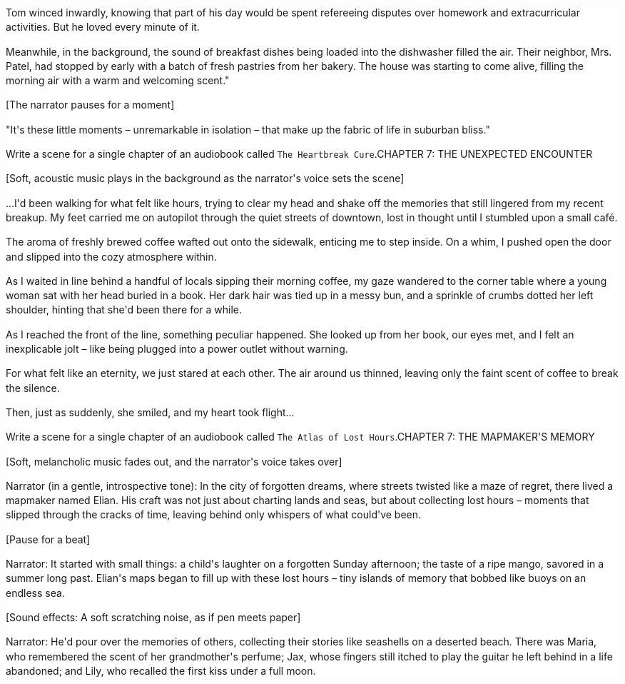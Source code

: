 Tom winced inwardly, knowing that part of his day would be spent refereeing disputes over homework and extracurricular activities. But he loved every minute of it.

Meanwhile, in the background, the sound of breakfast dishes being loaded into the dishwasher filled the air. Their neighbor, Mrs. Patel, had stopped by early with a batch of fresh pastries from her bakery. The house was starting to come alive, filling the morning air with a warm and welcoming scent."

[The narrator pauses for a moment]

"It's these little moments – unremarkable in isolation – that make up the fabric of life in suburban bliss."<end>

Write a scene for a single chapter of an audiobook called `The Heartbreak Cure`.<start>CHAPTER 7: THE UNEXPECTED ENCOUNTER

[Soft, acoustic music plays in the background as the narrator's voice sets the scene]

...I'd been walking for what felt like hours, trying to clear my head and shake off the memories that still lingered from my recent breakup. My feet carried me on autopilot through the quiet streets of downtown, lost in thought until I stumbled upon a small café.

The aroma of freshly brewed coffee wafted out onto the sidewalk, enticing me to step inside. On a whim, I pushed open the door and slipped into the cozy atmosphere within.

As I waited in line behind a handful of locals sipping their morning coffee, my gaze wandered to the corner table where a young woman sat with her head buried in a book. Her dark hair was tied up in a messy bun, and a sprinkle of crumbs dotted her left shoulder, hinting that she'd been there for a while.

As I reached the front of the line, something peculiar happened. She looked up from her book, our eyes met, and I felt an inexplicable jolt – like being plugged into a power outlet without warning.

For what felt like an eternity, we just stared at each other. The air around us thinned, leaving only the faint scent of coffee to break the silence.

Then, just as suddenly, she smiled, and my heart took flight...<end>

Write a scene for a single chapter of an audiobook called `The Atlas of Lost Hours`.<start>CHAPTER 7: THE MAPMAKER'S MEMORY

[Soft, melancholic music fades out, and the narrator's voice takes over]

Narrator (in a gentle, introspective tone): In the city of forgotten dreams, where streets twisted like a maze of regret, there lived a mapmaker named Elian. His craft was not just about charting lands and seas, but about collecting lost hours – moments that slipped through the cracks of time, leaving behind only whispers of what could've been.

[Pause for a beat]

Narrator: It started with small things: a child's laughter on a forgotten Sunday afternoon; the taste of a ripe mango, savored in a summer long past. Elian's maps began to fill up with these lost hours – tiny islands of memory that bobbed like buoys on an endless sea.

[Sound effects: A soft scratching noise, as if pen meets paper]

Narrator: He'd pour over the memories of others, collecting their stories like seashells on a deserted beach. There was Maria, who remembered the scent of her grandmother's perfume; Jax, whose fingers still itched to play the guitar he left behind in a life abandoned; and Lily, who recalled the first kiss under a full moon.
